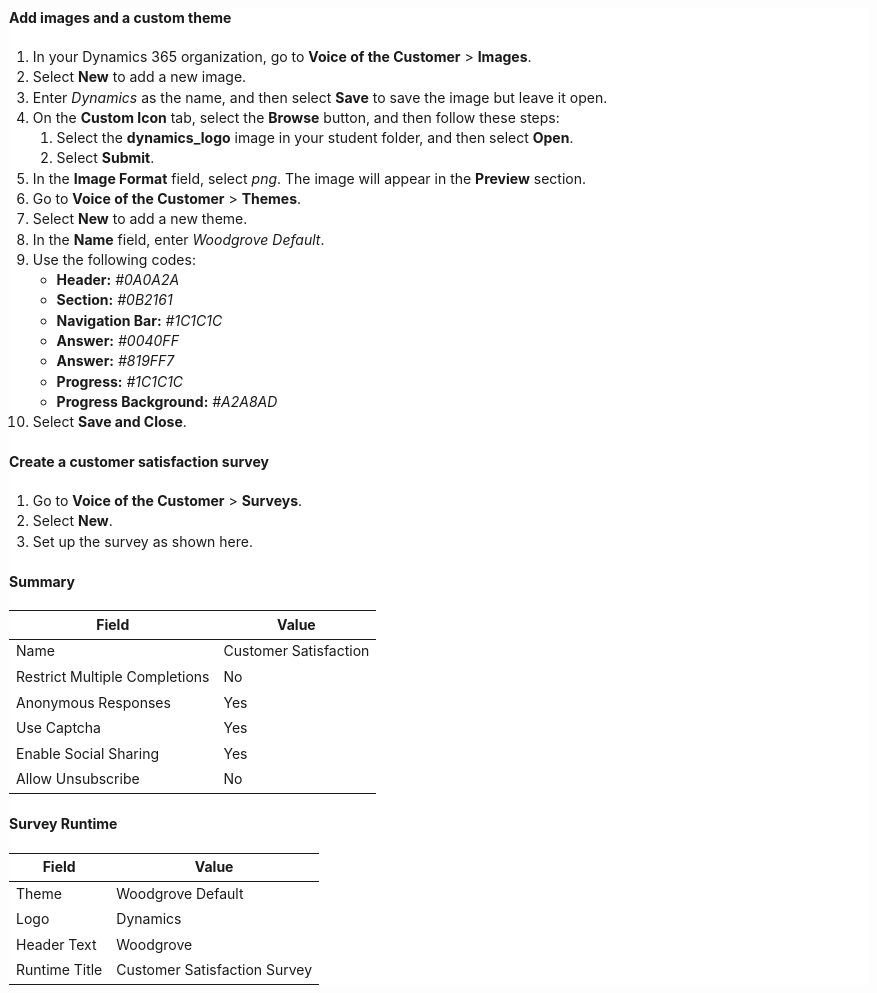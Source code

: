 #### Add images and a custom theme
1. In your Dynamics 365 organization, go to **Voice of the Customer** \> **Images**.
2. Select **New** to add a new image.
3. Enter *Dynamics* as the name, and then select **Save** to save the image but leave it open.
4. On the **Custom Icon** tab, select the **Browse** button, and then follow these steps:
    1. Select the **dynamics\_logo** image in your student folder, and then select **Open**.
    2. Select **Submit**.
5. In the **Image Format** field, select *png*. The image will appear in the **Preview** section.
6. Go to **Voice of the Customer** \> **Themes**.
7. Select **New** to add a new theme.
8. In the **Name** field, enter *Woodgrove Default*.
9. Use the following codes:
    - **Header:** *\#0A0A2A*
    - **Section:** *\#0B2161*
    - **Navigation Bar:** *\#1C1C1C*
    - **Answer:** *\#0040FF*
    - **Answer:** *\#819FF7*
    - **Progress:** *\#1C1C1C*
    - **Progress Background:** *\#A2A8AD*
 10. Select **Save and Close**.

#### Create a customer satisfaction survey

1. Go to **Voice of the Customer** \> **Surveys**.
2. Select **New**.
3. Set up the survey as shown here.

#### Summary

   | Field                         | Value                 |
   |-------------------------------|-----------------------|
   | Name                          | Customer Satisfaction | 
   | Restrict Multiple Completions | No                    |
   | Anonymous Responses           | Yes                   |
   | Use Captcha                   | Yes                   |
   | Enable Social Sharing         | Yes                   |
   | Allow Unsubscribe             | No                    |

#### Survey Runtime

   | Field         | Value                        |
   |---------------|------------------------------|
   | Theme         | Woodgrove Default            |
   | Logo          | Dynamics                     |
   | Header Text   | Woodgrove                    |
   | Runtime Title | Customer Satisfaction Survey |
